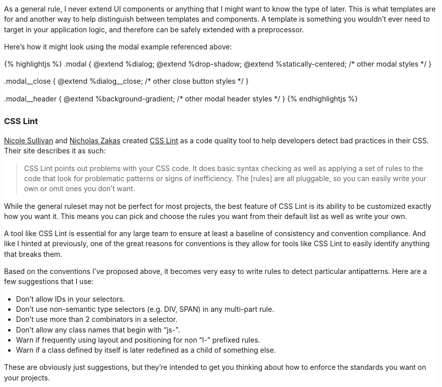 As a general rule, I never extend UI components or anything that I might want to know the type of later. This is what templates are for and another way to help distinguish between templates and components. A template is something you wouldn’t ever need to target in your application logic, and therefore can be safely extended with a preprocessor.

Here’s how it might look using the modal example referenced above:

{% highlightjs %}
.modal {
  @extend %dialog;
  @extend %drop-shadow;
  @extend %statically-centered;
  /* other modal styles */
}

.modal__close {
  @extend %dialog__close;
  /* other close button styles */
}

.modal__header {
  @extend %background-gradient;
  /* other modal header styles */
}
{% endhighlightjs %}

### CSS Lint

[Nicole Sullivan][10] and [Nicholas Zakas][11] created [CSS Lint][3] as a code quality tool to help developers detect bad practices in their CSS. Their site describes it as such:

> CSS Lint points out problems with your CSS code. It does basic syntax checking as well as applying a set of rules to the code that look for problematic patterns or signs of inefficiency. The [rules] are all pluggable, so you can easily write your own or omit ones you don’t want.

While the general ruleset may not be perfect for most projects, the best feature of CSS Lint is its ability to be customized exactly how you want it. This means you can pick and choose the rules you want from their default list as well as write your own.

A tool like CSS Lint is essential for any large team to ensure at least a baseline of consistency and convention compliance. And like I hinted at previously, one of the great reasons for conventions is they allow for tools like CSS Lint to easily identify anything that breaks them.

Based on the conventions I’ve proposed above, it becomes very easy to write rules to detect particular antipatterns. Here are a few suggestions that I use:

*   Don’t allow IDs in your selectors.
*   Don’t use non-semantic type selectors (e.g. DIV, SPAN) in any multi-part rule.
*   Don’t use more than 2 combinators in a selector.
*   Don’t allow any class names that begin with “js-”.
*   Warn if frequently using layout and positioning for non “l-” prefixed rules.
*   Warn if a class defined by itself is later redefined as a child of something else.

These are obviously just suggestions, but they’re intended to get you thinking about how to enforce the standards you want on your projects.


 [1]: http://news.ycombinator.com/item?id=2658948
 [2]: http://2002-2012.mattwilcox.net/archive/entry/id/1054/
 [3]: http://csslint.net/
 [4]: http://snook.ca/
 [5]: http://smacss.com/
 [6]: http://nicolasgallagher.com
 [7]: http://nicolasgallagher.com/about-html-semantics-front-end-architecture/
 [8]: http://sass-lang.com/docs/yardoc/file.SASS_REFERENCE.html#extend
 [9]: http://sass-lang.com/docs/yardoc/file.SASS_REFERENCE.html#placeholder_selectors_
 [10]: http://www.stubbornella.org/
 [11]: http://www.nczonline.net/